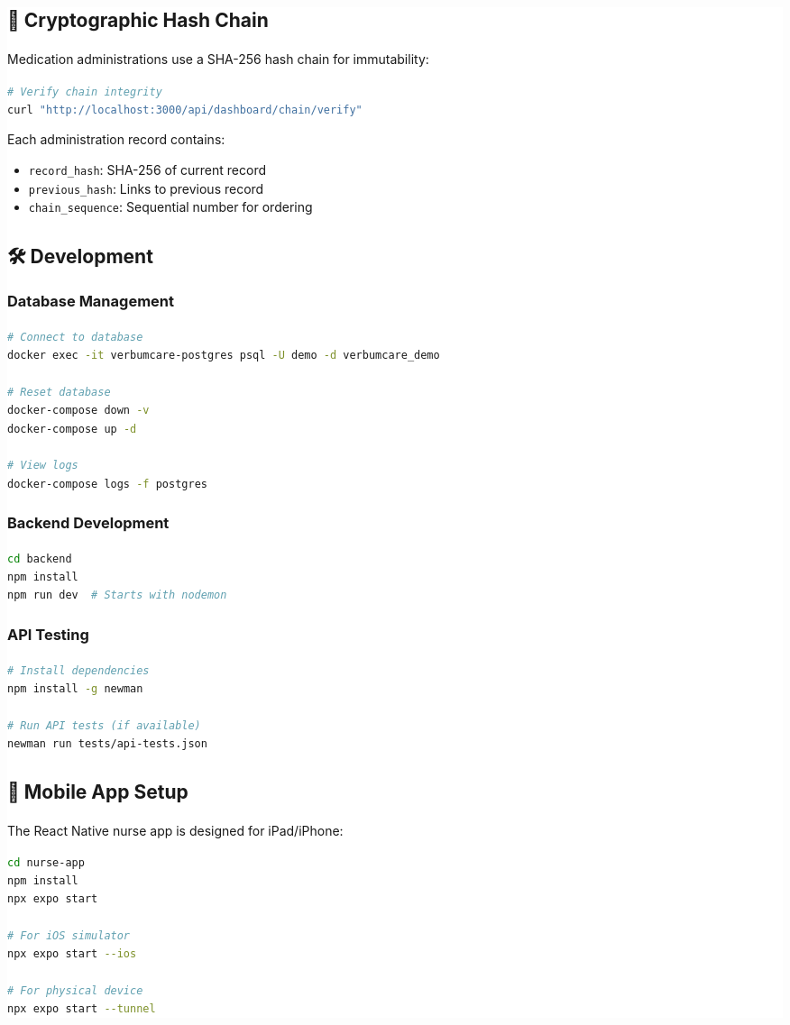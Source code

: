 ## 🔐 Cryptographic Hash Chain

Medication administrations use a SHA-256 hash chain for immutability:

```bash
# Verify chain integrity
curl "http://localhost:3000/api/dashboard/chain/verify"
```

Each administration record contains:
- `record_hash`: SHA-256 of current record
- `previous_hash`: Links to previous record
- `chain_sequence`: Sequential number for ordering

## 🛠 Development

### Database Management
```bash
# Connect to database
docker exec -it verbumcare-postgres psql -U demo -d verbumcare_demo

# Reset database
docker-compose down -v
docker-compose up -d

# View logs
docker-compose logs -f postgres
```

### Backend Development
```bash
cd backend
npm install
npm run dev  # Starts with nodemon
```

### API Testing
```bash
# Install dependencies
npm install -g newman

# Run API tests (if available)
newman run tests/api-tests.json
```

## 📱 Mobile App Setup

The React Native nurse app is designed for iPad/iPhone:

```bash
cd nurse-app
npm install
npx expo start

# For iOS simulator
npx expo start --ios

# For physical device
npx expo start --tunnel
```
